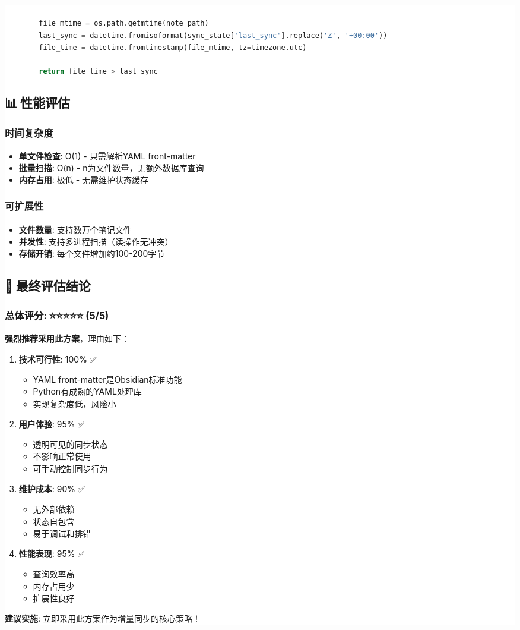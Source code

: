 ```python
        
        file_mtime = os.path.getmtime(note_path)
        last_sync = datetime.fromisoformat(sync_state['last_sync'].replace('Z', '+00:00'))
        file_time = datetime.fromtimestamp(file_mtime, tz=timezone.utc)
        
        return file_time > last_sync
```

## 📊 性能评估

### 时间复杂度
- **单文件检查**: O(1) - 只需解析YAML front-matter
- **批量扫描**: O(n) - n为文件数量，无额外数据库查询
- **内存占用**: 极低 - 无需维护状态缓存

### 可扩展性
- **文件数量**: 支持数万个笔记文件
- **并发性**: 支持多进程扫描（读操作无冲突）
- **存储开销**: 每个文件增加约100-200字节

## 🎯 最终评估结论

### 总体评分: ⭐⭐⭐⭐⭐ (5/5)

**强烈推荐采用此方案**，理由如下：

1. **技术可行性**: 100% ✅
   - YAML front-matter是Obsidian标准功能
   - Python有成熟的YAML处理库
   - 实现复杂度低，风险小

2. **用户体验**: 95% ✅
   - 透明可见的同步状态
   - 不影响正常使用
   - 可手动控制同步行为

3. **维护成本**: 90% ✅
   - 无外部依赖
   - 状态自包含
   - 易于调试和排错

4. **性能表现**: 95% ✅
   - 查询效率高
   - 内存占用少
   - 扩展性良好

**建议实施**: 立即采用此方案作为增量同步的核心策略！ 